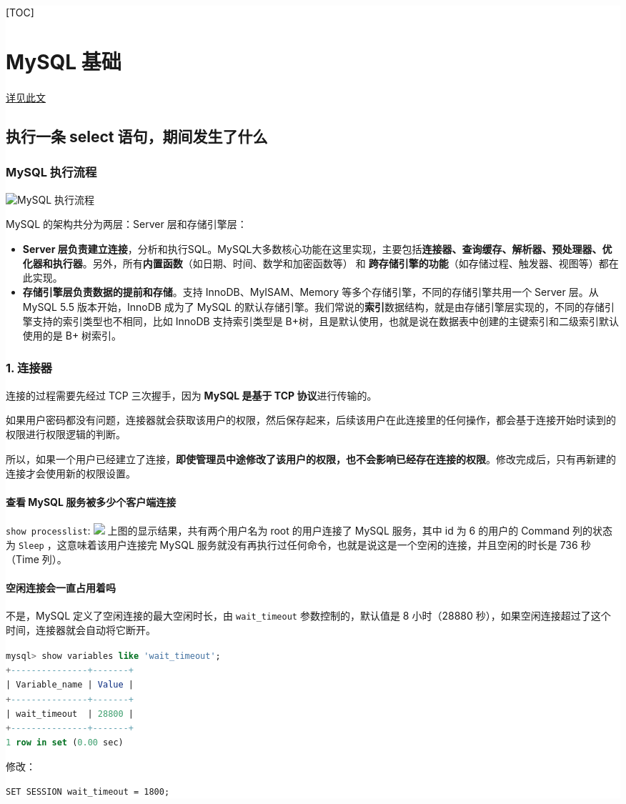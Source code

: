 
[TOC]
# MySQL 基础

[详见此文](https://github.com/xiaolincoder/CS-Base/blob/main/mysql/base/how_select.md)

## 执行一条 select 语句，期间发生了什么

### MySQL 执行流程

![MySQL 执行流程](https://camo.githubusercontent.com/c030da26f78525961e850bb2a8b80f1f1e773de7fad4c1eb739b3d430e24eaa9/68747470733a2f2f63646e2e7869616f6c696e636f64696e672e636f6d2f67682f7869616f6c696e636f6465722f6d7973716c2f73716c2545362538392541372545382541312538432545382542462538372545372541382538422f6d7973716c2545362539462541352545382541462541322545362542352538312545372541382538422e706e67)

MySQL 的架构共分为两层：Server 层和存储引擎层：

-  **Server  层负责建立连接**，分析和执行SQL。MySQL大多数核心功能在这里实现，主要包括**连接器、查询缓存、解析器、预处理器、优化器和执行器**。另外，所有**内置函数**（如日期、时间、数学和加密函数等） 和 **跨存储引擎的功能**（如存储过程、触发器、视图等）都在此实现。
- **存储引擎层负责数据的提前和存储**。支持 InnoDB、MyISAM、Memory 等多个存储引擎，不同的存储引擎共用一个 Server 层。从 MySQL 5.5 版本开始，InnoDB 成为了 MySQL 的默认存储引擎。我们常说的**索引**数据结构，就是由存储引擎层实现的，不同的存储引擎支持的索引类型也不相同，比如 InnoDB 支持索引类型是 B+树，且是默认使用，也就是说在数据表中创建的主键索引和二级索引默认使用的是 B+ 树索引。
### 1. 连接器

连接的过程需要先经过 TCP 三次握手，因为 **MySQL 是基于 TCP 协议**进行传输的。

如果用户密码都没有问题，连接器就会获取该用户的权限，然后保存起来，后续该用户在此连接里的任何操作，都会基于连接开始时读到的权限进行权限逻辑的判断。

所以，如果一个用户已经建立了连接，**即使管理员中途修改了该用户的权限，也不会影响已经存在连接的权限**。修改完成后，只有再新建的连接才会使用新的权限设置。


#### 查看 MySQL 服务被多少个客户端连接

`show processlist`:
![](https://camo.githubusercontent.com/00b63ef70ff05be9d2b764cf8feb64dafffc089944175a0d0f7a161594245e4c/68747470733a2f2f63646e2e7869616f6c696e636f64696e672e636f6d2f67682f7869616f6c696e636f6465722f6d7973716c2f73716c2545362538392541372545382541312538432545382542462538372545372541382538422f2545362539462541352545372539432538422545382542462539452545362538452541352e706e67)
上图的显示结果，共有两个用户名为 root 的用户连接了 MySQL 服务，其中 id 为 6 的用户的 Command 列的状态为 `Sleep` ，这意味着该用户连接完 MySQL 服务就没有再执行过任何命令，也就是说这是一个空闲的连接，并且空闲的时长是 736 秒（Time 列）。
#### 空闲连接会一直占用着吗

不是，MySQL 定义了空闲连接的最大空闲时长，由 `wait_timeout` 参数控制的，默认值是 8 小时（28880 秒），如果空闲连接超过了这个时间，连接器就会自动将它断开。

```sql
mysql> show variables like 'wait_timeout';
+---------------+-------+
| Variable_name | Value |
+---------------+-------+
| wait_timeout  | 28800 |
+---------------+-------+
1 row in set (0.00 sec)
```

修改：
```
SET SESSION wait_timeout = 1800;
```
